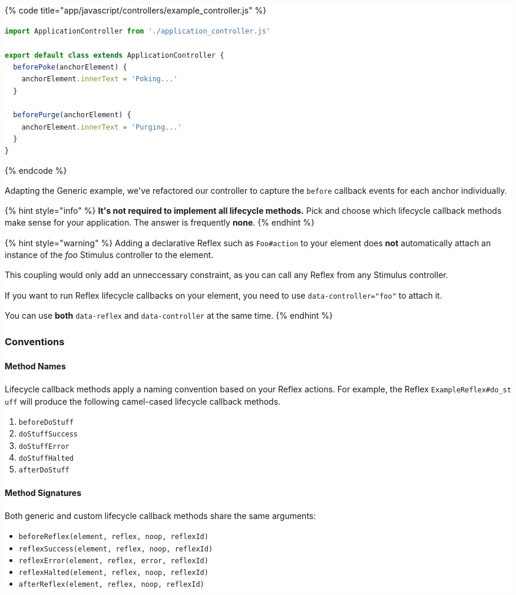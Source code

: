 {% code title="app/javascript/controllers/example\_controller.js" %}
```javascript
import ApplicationController from './application_controller.js'

export default class extends ApplicationController {
  beforePoke(anchorElement) {
    anchorElement.innerText = 'Poking...'
  }

  beforePurge(anchorElement) {
    anchorElement.innerText = 'Purging...'
  }
}
```
{% endcode %}

Adapting the Generic example, we've refactored our controller to capture the `before` callback events for each anchor individually.

{% hint style="info" %}
**It's not required to implement all lifecycle methods.** Pick and choose which lifecycle callback methods make sense for your application. The answer is frequently **none**.
{% endhint %}

{% hint style="warning" %}
Adding a declarative Reflex such as `Foo#action` to your element does **not** automatically attach an instance of the _foo_ Stimulus controller to the element.

This coupling would only add an unneccessary constraint, as you can call any Reflex from any Stimulus controller.

If you want to run Reflex lifecycle callbacks on your element, you need to use `data-controller="foo"` to attach it.

You can use **both** `data-reflex` and `data-controller` at the same time.
{% endhint %}

### Conventions

#### Method Names

Lifecycle callback methods apply a naming convention based on your Reflex actions. For example, the Reflex `ExampleReflex#do_stuff` will produce the following camel-cased lifecycle callback methods.

1. `beforeDoStuff`
2. `doStuffSuccess`
3. `doStuffError`
4. `doStuffHalted`
5. `afterDoStuff`

#### Method Signatures

Both generic and custom lifecycle callback methods share the same arguments:

* `beforeReflex(element, reflex, noop, reflexId)`
* `reflexSuccess(element, reflex, noop, reflexId)`
* `reflexError(element, reflex, error, reflexId)`
* `reflexHalted(element, reflex, noop, reflexId)`
* `afterReflex(element, reflex, noop, reflexId)`

